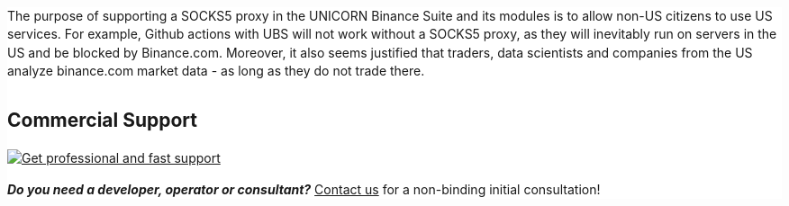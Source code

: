 The purpose of supporting a SOCKS5 proxy in the UNICORN Binance Suite and its modules is to allow non-US citizens to use 
US services. For example, Github actions with UBS will not work without a SOCKS5 proxy, as they will inevitably run on 
servers in the US and be blocked by Binance.com. Moreover, it also seems justified that traders, data scientists and 
companies from the US analyze binance.com market data - as long as they do not trade there.

## Commercial Support

[![Get professional and fast support](https://raw.githubusercontent.com/LUCIT-Systems-and-Development/unicorn-binance-suite/master/images/support/LUCIT-get-professional-and-fast-support.png)](https://www.lucit.tech/get-support.html)

***Do you need a developer, operator or consultant?*** [Contact us](https://www.lucit.tech/contact.html) for a non-binding initial consultation!
